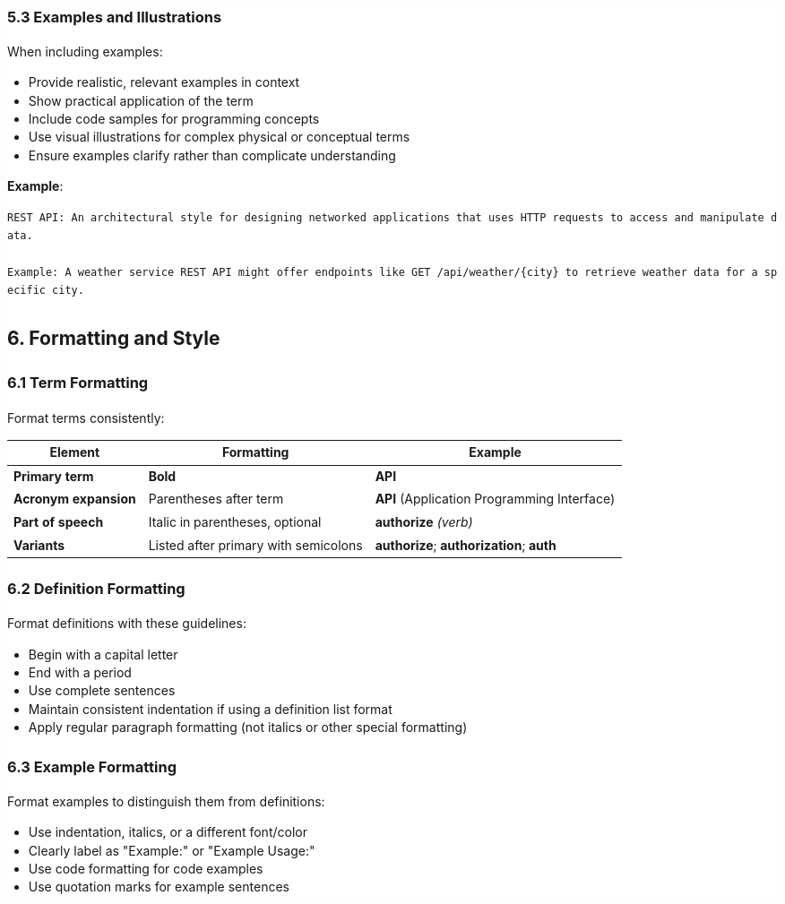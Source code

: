 ### 5.3 Examples and Illustrations

When including examples:

- Provide realistic, relevant examples in context
- Show practical application of the term
- Include code samples for programming concepts
- Use visual illustrations for complex physical or conceptual terms
- Ensure examples clarify rather than complicate understanding

**Example**:
```
REST API: An architectural style for designing networked applications that uses HTTP requests to access and manipulate data. 

Example: A weather service REST API might offer endpoints like GET /api/weather/{city} to retrieve weather data for a specific city.
```

## 6. Formatting and Style

### 6.1 Term Formatting

Format terms consistently:

| Element | Formatting | Example |
|---------|------------|---------|
| **Primary term** | **Bold** | **API** |
| **Acronym expansion** | Parentheses after term | **API** (Application Programming Interface) |
| **Part of speech** | Italic in parentheses, optional | **authorize** *(verb)* |
| **Variants** | Listed after primary with semicolons | **authorize**; **authorization**; **auth** |

### 6.2 Definition Formatting

Format definitions with these guidelines:

- Begin with a capital letter
- End with a period
- Use complete sentences
- Maintain consistent indentation if using a definition list format
- Apply regular paragraph formatting (not italics or other special formatting)

### 6.3 Example Formatting

Format examples to distinguish them from definitions:

- Use indentation, italics, or a different font/color
- Clearly label as "Example:" or "Example Usage:"
- Use code formatting for code examples
- Use quotation marks for example sentences
